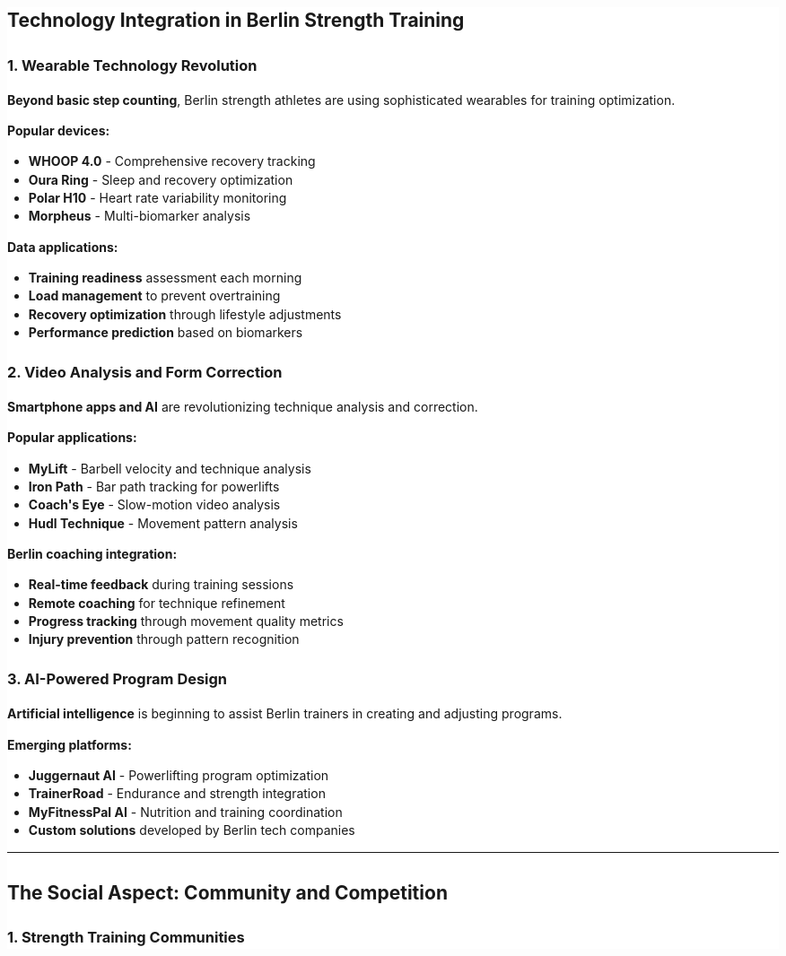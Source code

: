 
## Technology Integration in Berlin Strength Training

### 1. Wearable Technology Revolution

**Beyond basic step counting**, Berlin strength athletes are using sophisticated wearables for training optimization.

**Popular devices:**
- **WHOOP 4.0** - Comprehensive recovery tracking
- **Oura Ring** - Sleep and recovery optimization
- **Polar H10** - Heart rate variability monitoring
- **Morpheus** - Multi-biomarker analysis

**Data applications:**
- **Training readiness** assessment each morning
- **Load management** to prevent overtraining
- **Recovery optimization** through lifestyle adjustments
- **Performance prediction** based on biomarkers

### 2. Video Analysis and Form Correction

**Smartphone apps and AI** are revolutionizing technique analysis and correction.

**Popular applications:**
- **MyLift** - Barbell velocity and technique analysis
- **Iron Path** - Bar path tracking for powerlifts
- **Coach's Eye** - Slow-motion video analysis
- **Hudl Technique** - Movement pattern analysis

**Berlin coaching integration:**
- **Real-time feedback** during training sessions
- **Remote coaching** for technique refinement
- **Progress tracking** through movement quality metrics
- **Injury prevention** through pattern recognition

### 3. AI-Powered Program Design

**Artificial intelligence** is beginning to assist Berlin trainers in creating and adjusting programs.

**Emerging platforms:**
- **Juggernaut AI** - Powerlifting program optimization
- **TrainerRoad** - Endurance and strength integration
- **MyFitnessPal AI** - Nutrition and training coordination
- **Custom solutions** developed by Berlin tech companies

---

## The Social Aspect: Community and Competition

### 1. Strength Training Communities
